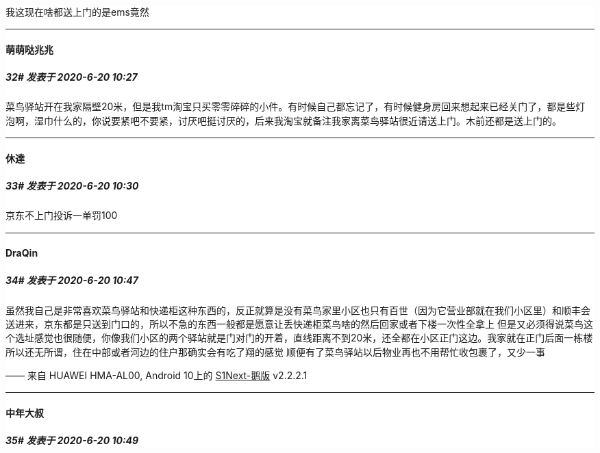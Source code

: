 


我这现在啥都送上门的是ems竟然







-----

####  萌萌哒兆兆  
##### 32#       发表于 2020-6-20 10:27




菜鸟驿站开在我家隔壁20米，但是我tm淘宝只买零零碎碎的小件。有时候自己都忘记了，有时候健身房回来想起来已经关门了，都是些灯泡啊，湿巾什么的，你说要紧吧不要紧，讨厌吧挺讨厌的，后来我淘宝就备注我家离菜鸟驿站很近请送上门。木前还都是送上门的。







-----

####  休達  
##### 33#       发表于 2020-6-20 10:30




京东不上门投诉一单罚100







-----

####  DraQin  
##### 34#       发表于 2020-6-20 10:47




虽然我自己是非常喜欢菜鸟驿站和快递柜这种东西的，反正就算是没有菜鸟家里小区也只有百世（因为它营业部就在我们小区里）和顺丰会送进来，京东都是只送到门口的，所以不急的东西一般都是愿意让丢快递柜菜鸟啥的然后回家或者下楼一次性全拿上
但是又必须得说菜鸟这个选址感觉也很随便，你像我们小区的两个驿站就是门对门的开着，直线距离不到20米，还全都在小区正门这边。我家就在正门后面一栋楼所以还无所谓，住在中部或者河边的住户那确实会有吃了翔的感觉
顺便有了菜鸟驿站以后物业再也不用帮忙收包裹了，又少一事

—— 来自 HUAWEI HMA-AL00, Android 10上的 [S1Next-鹅版](https://github.com/ykrank/S1-Next/releases) v2.2.2.1







-----

####  中年大叔  
##### 35#       发表于 2020-6-20 10:49
